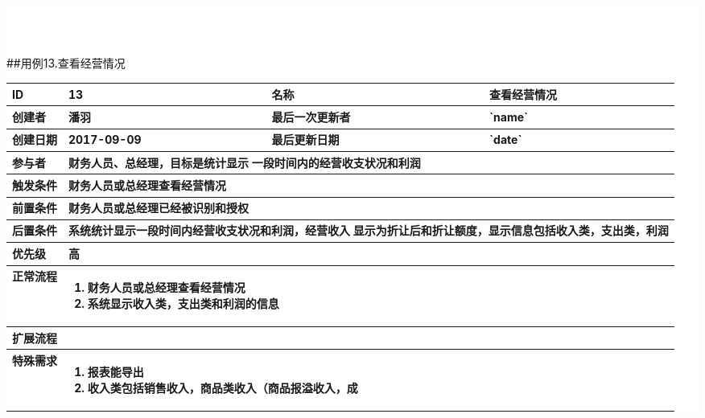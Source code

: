 



<br>
<br>
<br>
##用例13.查看经营情况
<table>
	<tr align="left">
		<th>ID</th>
		<th>13</th>
		<th>名称</th>
		<th>查看经营情况</th>
	</tr>
	<tr align="left">
		<th>创建者</th>
		<th>潘羽</th>
		<th>最后一次更新者</th>
		<th>`name`</th>
	</tr>
	<tr align="left">
		<th>创建日期</th>
		<th>2017-09-09</th>
		<th>最后更新日期</th>
		<th>`date`</th>
	</tr>
	<tr align="left">
		<th>参与者</th>
		<th colspan="3">财务人员、总经理，目标是统计显示
		一段时间内的经营收支状况和利润</th>
	<tr align="left">
		<th>触发条件</th>
		<th colspan="3">财务人员或总经理查看经营情况</th>
	</tr>
	<tr align="left">
		<th>前置条件</th>
		<th colspan="3">财务人员或总经理已经被识别和授权</th>
	</tr>
	<tr align="left">
		<th>后置条件</th>
		<th colspan="3">系统统计显示一段时间内经营收支状况和利润，经营收入
		显示为折让后和折让额度，显示信息包括收入类，支出类，利润</th>
	</tr>
	<tr align="left">
		<th>优先级</th>
		<th colspan="3">高</th>
	</tr>
	<tr align="left">
		<th>正常流程</th>
		<th colspan="3">
			<ol>
			<li>财务人员或总经理查看经营情况</li>
			<li>系统显示收入类，支出类和利润的信息</li>
	</tr>
	<tr align="left">
		<th>扩展流程</th>
		<th colspan="3">
			</tr>
	<tr align="left">
		<th>特殊需求</th>
		<th colspan="3">
			<ol>
				<li>报表能导出</li>
				<li>收入类包括销售收入，商品类收入（商品报溢收入，成